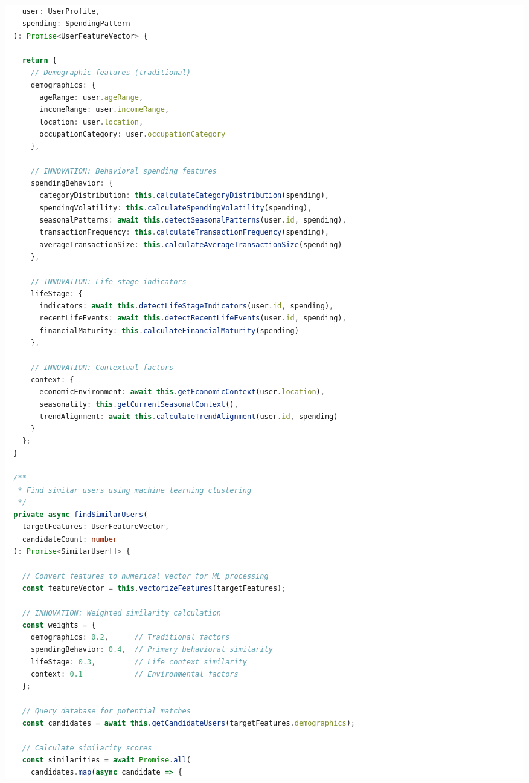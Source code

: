 ```typescript
    user: UserProfile,
    spending: SpendingPattern
  ): Promise<UserFeatureVector> {

    return {
      // Demographic features (traditional)
      demographics: {
        ageRange: user.ageRange,
        incomeRange: user.incomeRange,
        location: user.location,
        occupationCategory: user.occupationCategory
      },

      // INNOVATION: Behavioral spending features
      spendingBehavior: {
        categoryDistribution: this.calculateCategoryDistribution(spending),
        spendingVolatility: this.calculateSpendingVolatility(spending),
        seasonalPatterns: await this.detectSeasonalPatterns(user.id, spending),
        transactionFrequency: this.calculateTransactionFrequency(spending),
        averageTransactionSize: this.calculateAverageTransactionSize(spending)
      },

      // INNOVATION: Life stage indicators
      lifeStage: {
        indicators: await this.detectLifeStageIndicators(user.id, spending),
        recentLifeEvents: await this.detectRecentLifeEvents(user.id, spending),
        financialMaturity: this.calculateFinancialMaturity(spending)
      },

      // INNOVATION: Contextual factors
      context: {
        economicEnvironment: await this.getEconomicContext(user.location),
        seasonality: this.getCurrentSeasonalContext(),
        trendAlignment: await this.calculateTrendAlignment(user.id, spending)
      }
    };
  }

  /**
   * Find similar users using machine learning clustering
   */
  private async findSimilarUsers(
    targetFeatures: UserFeatureVector,
    candidateCount: number
  ): Promise<SimilarUser[]> {

    // Convert features to numerical vector for ML processing
    const featureVector = this.vectorizeFeatures(targetFeatures);

    // INNOVATION: Weighted similarity calculation
    const weights = {
      demographics: 0.2,      // Traditional factors
      spendingBehavior: 0.4,  // Primary behavioral similarity
      lifeStage: 0.3,         // Life context similarity
      context: 0.1            // Environmental factors
    };

    // Query database for potential matches
    const candidates = await this.getCandidateUsers(targetFeatures.demographics);

    // Calculate similarity scores
    const similarities = await Promise.all(
      candidates.map(async candidate => {
```